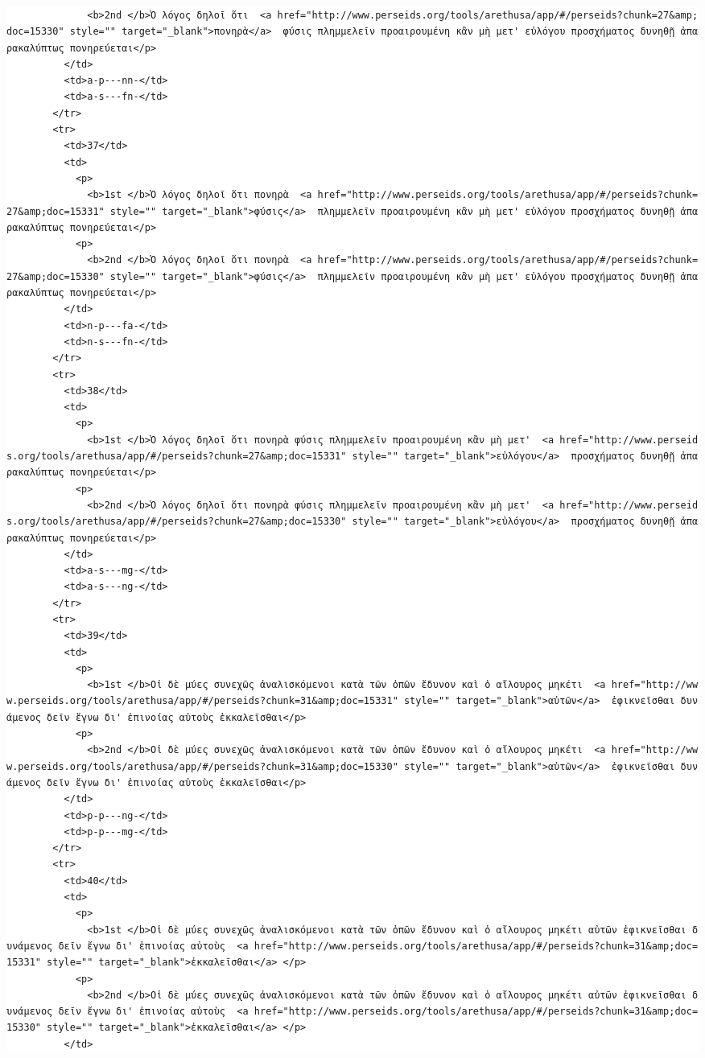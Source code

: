                   <b>2nd </b>Ὁ λόγος δηλοῖ ὅτι  <a href="http://www.perseids.org/tools/arethusa/app/#/perseids?chunk=27&amp;doc=15330" style="" target="_blank">πονηρὰ</a>  φύσις πλημμελεῖν προαιρουμένη κἂν μὴ μετ' εὐλόγου προσχήματος δυνηθῇ ἀπαρακαλύπτως πονηρεύεται</p>
              </td>
              <td>a-p---nn-</td>
              <td>a-s---fn-</td>
            </tr>
            <tr>
              <td>37</td>
              <td>
                <p>
                  <b>1st </b>Ὁ λόγος δηλοῖ ὅτι πονηρὰ  <a href="http://www.perseids.org/tools/arethusa/app/#/perseids?chunk=27&amp;doc=15331" style="" target="_blank">φύσις</a>  πλημμελεῖν προαιρουμένη κἂν μὴ μετ' εὐλόγου προσχήματος δυνηθῇ ἀπαρακαλύπτως πονηρεύεται</p>
                <p>
                  <b>2nd </b>Ὁ λόγος δηλοῖ ὅτι πονηρὰ  <a href="http://www.perseids.org/tools/arethusa/app/#/perseids?chunk=27&amp;doc=15330" style="" target="_blank">φύσις</a>  πλημμελεῖν προαιρουμένη κἂν μὴ μετ' εὐλόγου προσχήματος δυνηθῇ ἀπαρακαλύπτως πονηρεύεται</p>
              </td>
              <td>n-p---fa-</td>
              <td>n-s---fn-</td>
            </tr>
            <tr>
              <td>38</td>
              <td>
                <p>
                  <b>1st </b>Ὁ λόγος δηλοῖ ὅτι πονηρὰ φύσις πλημμελεῖν προαιρουμένη κἂν μὴ μετ'  <a href="http://www.perseids.org/tools/arethusa/app/#/perseids?chunk=27&amp;doc=15331" style="" target="_blank">εὐλόγου</a>  προσχήματος δυνηθῇ ἀπαρακαλύπτως πονηρεύεται</p>
                <p>
                  <b>2nd </b>Ὁ λόγος δηλοῖ ὅτι πονηρὰ φύσις πλημμελεῖν προαιρουμένη κἂν μὴ μετ'  <a href="http://www.perseids.org/tools/arethusa/app/#/perseids?chunk=27&amp;doc=15330" style="" target="_blank">εὐλόγου</a>  προσχήματος δυνηθῇ ἀπαρακαλύπτως πονηρεύεται</p>
              </td>
              <td>a-s---mg-</td>
              <td>a-s---ng-</td>
            </tr>
            <tr>
              <td>39</td>
              <td>
                <p>
                  <b>1st </b>Οἱ δὲ μύες συνεχῶς ἀναλισκόμενοι κατὰ τῶν ὀπῶν ἔδυνον καὶ ὁ αἴλουρος μηκέτι  <a href="http://www.perseids.org/tools/arethusa/app/#/perseids?chunk=31&amp;doc=15331" style="" target="_blank">αὐτῶν</a>  ἐφικνεῖσθαι δυνάμενος δεῖν ἔγνω δι' ἐπινοίας αὐτοὺς ἐκκαλεῖσθαι</p>
                <p>
                  <b>2nd </b>Οἱ δὲ μύες συνεχῶς ἀναλισκόμενοι κατὰ τῶν ὀπῶν ἔδυνον καὶ ὁ αἴλουρος μηκέτι  <a href="http://www.perseids.org/tools/arethusa/app/#/perseids?chunk=31&amp;doc=15330" style="" target="_blank">αὐτῶν</a>  ἐφικνεῖσθαι δυνάμενος δεῖν ἔγνω δι' ἐπινοίας αὐτοὺς ἐκκαλεῖσθαι</p>
              </td>
              <td>p-p---ng-</td>
              <td>p-p---mg-</td>
            </tr>
            <tr>
              <td>40</td>
              <td>
                <p>
                  <b>1st </b>Οἱ δὲ μύες συνεχῶς ἀναλισκόμενοι κατὰ τῶν ὀπῶν ἔδυνον καὶ ὁ αἴλουρος μηκέτι αὐτῶν ἐφικνεῖσθαι δυνάμενος δεῖν ἔγνω δι' ἐπινοίας αὐτοὺς  <a href="http://www.perseids.org/tools/arethusa/app/#/perseids?chunk=31&amp;doc=15331" style="" target="_blank">ἐκκαλεῖσθαι</a> </p>
                <p>
                  <b>2nd </b>Οἱ δὲ μύες συνεχῶς ἀναλισκόμενοι κατὰ τῶν ὀπῶν ἔδυνον καὶ ὁ αἴλουρος μηκέτι αὐτῶν ἐφικνεῖσθαι δυνάμενος δεῖν ἔγνω δι' ἐπινοίας αὐτοὺς  <a href="http://www.perseids.org/tools/arethusa/app/#/perseids?chunk=31&amp;doc=15330" style="" target="_blank">ἐκκαλεῖσθαι</a> </p>
              </td>
